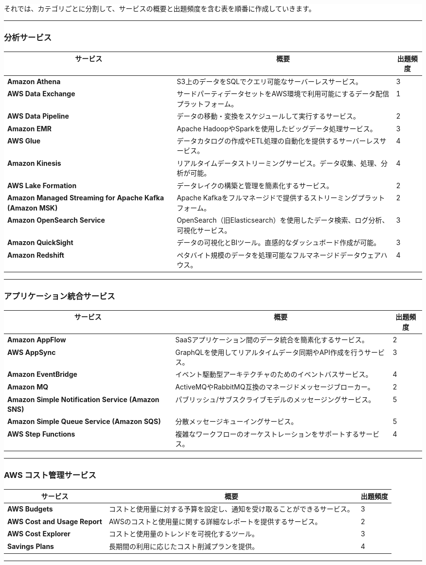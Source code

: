 それでは、カテゴリごとに分割して、サービスの概要と出題頻度を含む表を順番に作成していきます。

---

### **分析サービス**

| サービス                            | 概要                                                                                     | 出題頻度 |
|-------------------------------------|------------------------------------------------------------------------------------------|----------|
| **Amazon Athena**                   | S3上のデータをSQLでクエリ可能なサーバーレスサービス。                                     | 3        |
| **AWS Data Exchange**               | サードパーティデータセットをAWS環境で利用可能にするデータ配信プラットフォーム。           | 1        |
| **AWS Data Pipeline**               | データの移動・変換をスケジュールして実行するサービス。                                    | 2        |
| **Amazon EMR**                      | Apache HadoopやSparkを使用したビッグデータ処理サービス。                                  | 3        |
| **AWS Glue**                        | データカタログの作成やETL処理の自動化を提供するサーバーレスサービス。                     | 4        |
| **Amazon Kinesis**                  | リアルタイムデータストリーミングサービス。データ収集、処理、分析が可能。                  | 4        |
| **AWS Lake Formation**              | データレイクの構築と管理を簡素化するサービス。                                           | 2        |
| **Amazon Managed Streaming for Apache Kafka (Amazon MSK)** | Apache Kafkaをフルマネージドで提供するストリーミングプラットフォーム。                  | 2        |
| **Amazon OpenSearch Service**       | OpenSearch（旧Elasticsearch）を使用したデータ検索、ログ分析、可視化サービス。            | 3        |
| **Amazon QuickSight**               | データの可視化とBIツール。直感的なダッシュボード作成が可能。                             | 3        |
| **Amazon Redshift**                 | ペタバイト規模のデータを処理可能なフルマネージドデータウェアハウス。                     | 4        |

---

### **アプリケーション統合サービス**

| サービス                            | 概要                                                                                     | 出題頻度 |
|-------------------------------------|------------------------------------------------------------------------------------------|----------|
| **Amazon AppFlow**                  | SaaSアプリケーション間のデータ統合を簡素化するサービス。                                 | 2        |
| **AWS AppSync**                     | GraphQLを使用してリアルタイムデータ同期やAPI作成を行うサービス。                          | 3        |
| **Amazon EventBridge**              | イベント駆動型アーキテクチャのためのイベントバスサービス。                              | 4        |
| **Amazon MQ**                       | ActiveMQやRabbitMQ互換のマネージドメッセージブローカー。                                 | 2        |
| **Amazon Simple Notification Service (Amazon SNS)** | パブリッシュ/サブスクライブモデルのメッセージングサービス。                            | 5        |
| **Amazon Simple Queue Service (Amazon SQS)** | 分散メッセージキューイングサービス。                                                   | 5        |
| **AWS Step Functions**              | 複雑なワークフローのオーケストレーションをサポートするサービス。                        | 4        |

---

### **AWS コスト管理サービス**

| サービス                            | 概要                                                                                     | 出題頻度 |
|-------------------------------------|------------------------------------------------------------------------------------------|----------|
| **AWS Budgets**                     | コストと使用量に対する予算を設定し、通知を受け取ることができるサービス。                  | 3        |
| **AWS Cost and Usage Report**       | AWSのコストと使用量に関する詳細なレポートを提供するサービス。                            | 2        |
| **AWS Cost Explorer**               | コストと使用量のトレンドを可視化するツール。                                             | 3        |
| **Savings Plans**                   | 長期間の利用に応じたコスト削減プランを提供。                                             | 4        |

---